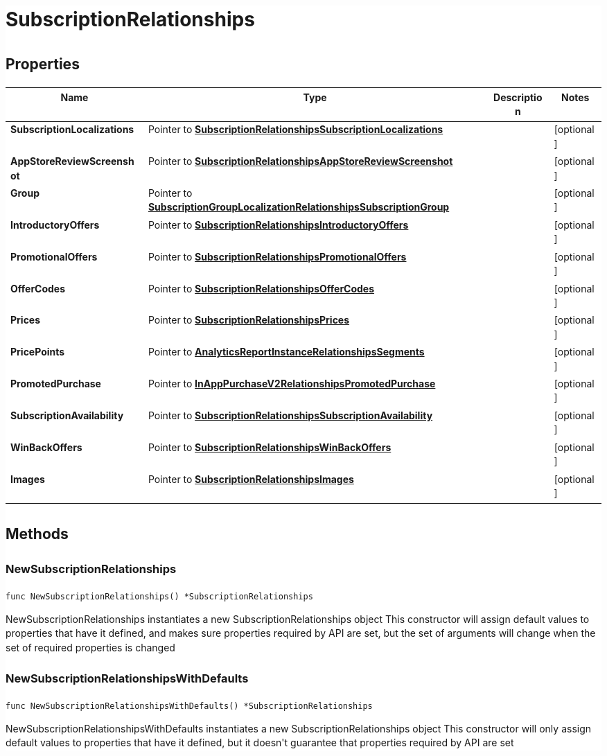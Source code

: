 # SubscriptionRelationships

## Properties

Name | Type | Description | Notes
------------ | ------------- | ------------- | -------------
**SubscriptionLocalizations** | Pointer to [**SubscriptionRelationshipsSubscriptionLocalizations**](SubscriptionRelationshipsSubscriptionLocalizations.md) |  | [optional] 
**AppStoreReviewScreenshot** | Pointer to [**SubscriptionRelationshipsAppStoreReviewScreenshot**](SubscriptionRelationshipsAppStoreReviewScreenshot.md) |  | [optional] 
**Group** | Pointer to [**SubscriptionGroupLocalizationRelationshipsSubscriptionGroup**](SubscriptionGroupLocalizationRelationshipsSubscriptionGroup.md) |  | [optional] 
**IntroductoryOffers** | Pointer to [**SubscriptionRelationshipsIntroductoryOffers**](SubscriptionRelationshipsIntroductoryOffers.md) |  | [optional] 
**PromotionalOffers** | Pointer to [**SubscriptionRelationshipsPromotionalOffers**](SubscriptionRelationshipsPromotionalOffers.md) |  | [optional] 
**OfferCodes** | Pointer to [**SubscriptionRelationshipsOfferCodes**](SubscriptionRelationshipsOfferCodes.md) |  | [optional] 
**Prices** | Pointer to [**SubscriptionRelationshipsPrices**](SubscriptionRelationshipsPrices.md) |  | [optional] 
**PricePoints** | Pointer to [**AnalyticsReportInstanceRelationshipsSegments**](AnalyticsReportInstanceRelationshipsSegments.md) |  | [optional] 
**PromotedPurchase** | Pointer to [**InAppPurchaseV2RelationshipsPromotedPurchase**](InAppPurchaseV2RelationshipsPromotedPurchase.md) |  | [optional] 
**SubscriptionAvailability** | Pointer to [**SubscriptionRelationshipsSubscriptionAvailability**](SubscriptionRelationshipsSubscriptionAvailability.md) |  | [optional] 
**WinBackOffers** | Pointer to [**SubscriptionRelationshipsWinBackOffers**](SubscriptionRelationshipsWinBackOffers.md) |  | [optional] 
**Images** | Pointer to [**SubscriptionRelationshipsImages**](SubscriptionRelationshipsImages.md) |  | [optional] 

## Methods

### NewSubscriptionRelationships

`func NewSubscriptionRelationships() *SubscriptionRelationships`

NewSubscriptionRelationships instantiates a new SubscriptionRelationships object
This constructor will assign default values to properties that have it defined,
and makes sure properties required by API are set, but the set of arguments
will change when the set of required properties is changed

### NewSubscriptionRelationshipsWithDefaults

`func NewSubscriptionRelationshipsWithDefaults() *SubscriptionRelationships`

NewSubscriptionRelationshipsWithDefaults instantiates a new SubscriptionRelationships object
This constructor will only assign default values to properties that have it defined,
but it doesn't guarantee that properties required by API are set
